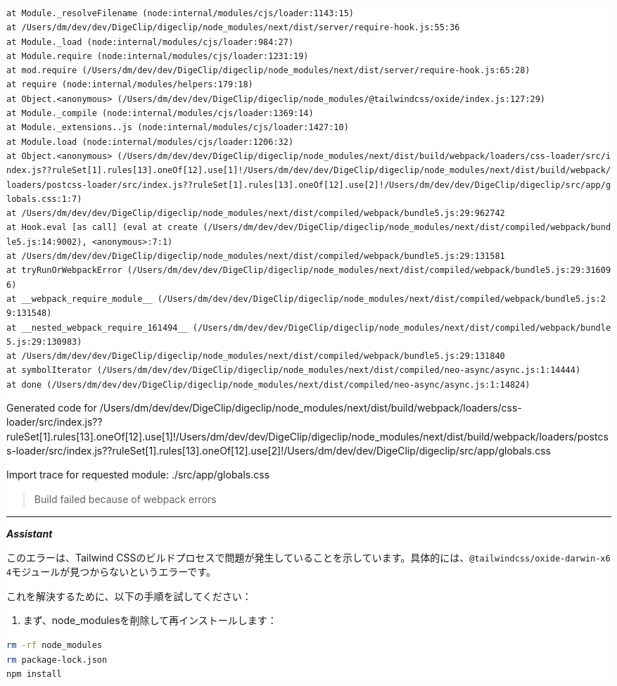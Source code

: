     at Module._resolveFilename (node:internal/modules/cjs/loader:1143:15)
    at /Users/dm/dev/dev/DigeClip/digeclip/node_modules/next/dist/server/require-hook.js:55:36
    at Module._load (node:internal/modules/cjs/loader:984:27)
    at Module.require (node:internal/modules/cjs/loader:1231:19)
    at mod.require (/Users/dm/dev/dev/DigeClip/digeclip/node_modules/next/dist/server/require-hook.js:65:28)
    at require (node:internal/modules/helpers:179:18)
    at Object.<anonymous> (/Users/dm/dev/dev/DigeClip/digeclip/node_modules/@tailwindcss/oxide/index.js:127:29)
    at Module._compile (node:internal/modules/cjs/loader:1369:14)
    at Module._extensions..js (node:internal/modules/cjs/loader:1427:10)
    at Module.load (node:internal/modules/cjs/loader:1206:32)
    at Object.<anonymous> (/Users/dm/dev/dev/DigeClip/digeclip/node_modules/next/dist/build/webpack/loaders/css-loader/src/index.js??ruleSet[1].rules[13].oneOf[12].use[1]!/Users/dm/dev/dev/DigeClip/digeclip/node_modules/next/dist/build/webpack/loaders/postcss-loader/src/index.js??ruleSet[1].rules[13].oneOf[12].use[2]!/Users/dm/dev/dev/DigeClip/digeclip/src/app/globals.css:1:7)
    at /Users/dm/dev/dev/DigeClip/digeclip/node_modules/next/dist/compiled/webpack/bundle5.js:29:962742
    at Hook.eval [as call] (eval at create (/Users/dm/dev/dev/DigeClip/digeclip/node_modules/next/dist/compiled/webpack/bundle5.js:14:9002), <anonymous>:7:1)
    at /Users/dm/dev/dev/DigeClip/digeclip/node_modules/next/dist/compiled/webpack/bundle5.js:29:131581
    at tryRunOrWebpackError (/Users/dm/dev/dev/DigeClip/digeclip/node_modules/next/dist/compiled/webpack/bundle5.js:29:316096)
    at __webpack_require_module__ (/Users/dm/dev/dev/DigeClip/digeclip/node_modules/next/dist/compiled/webpack/bundle5.js:29:131548)
    at __nested_webpack_require_161494__ (/Users/dm/dev/dev/DigeClip/digeclip/node_modules/next/dist/compiled/webpack/bundle5.js:29:130983)
    at /Users/dm/dev/dev/DigeClip/digeclip/node_modules/next/dist/compiled/webpack/bundle5.js:29:131840
    at symbolIterator (/Users/dm/dev/dev/DigeClip/digeclip/node_modules/next/dist/compiled/neo-async/async.js:1:14444)
    at done (/Users/dm/dev/dev/DigeClip/digeclip/node_modules/next/dist/compiled/neo-async/async.js:1:14824)

Generated code for /Users/dm/dev/dev/DigeClip/digeclip/node_modules/next/dist/build/webpack/loaders/css-loader/src/index.js??ruleSet[1].rules[13].oneOf[12].use[1]!/Users/dm/dev/dev/DigeClip/digeclip/node_modules/next/dist/build/webpack/loaders/postcss-loader/src/index.js??ruleSet[1].rules[13].oneOf[12].use[2]!/Users/dm/dev/dev/DigeClip/digeclip/src/app/globals.css

Import trace for requested module:
./src/app/globals.css


> Build failed because of webpack errors

---

_**Assistant**_

このエラーは、Tailwind CSSのビルドプロセスで問題が発生していることを示しています。具体的には、`@tailwindcss/oxide-darwin-x64`モジュールが見つからないというエラーです。

これを解決するために、以下の手順を試してください：

1. まず、node_modulesを削除して再インストールします：

```bash
rm -rf node_modules
rm package-lock.json
npm install
```
